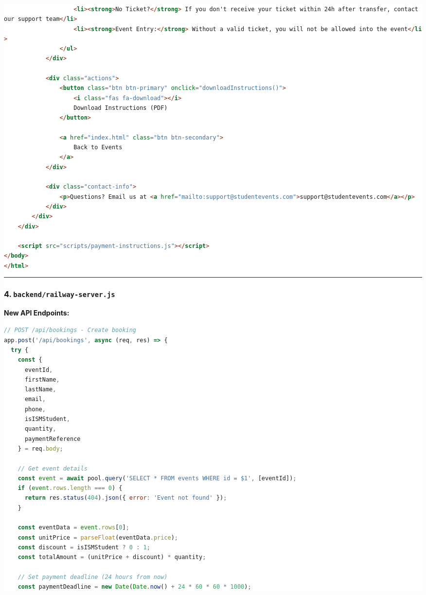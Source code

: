 ```html
                    <li><strong>No Ticket?</strong> If you don't receive your ticket within 24h after transfer, contact our support team</li>
                    <li><strong>Event Entry:</strong> Without a valid ticket, you will not be allowed into the event</li>
                </ul>
            </div>
            
            <div class="actions">
                <button class="btn btn-primary" onclick="downloadInstructions()">
                    <i class="fas fa-download"></i>
                    Download Instructions (PDF)
                </button>
                
                <a href="index.html" class="btn btn-secondary">
                    Back to Events
                </a>
            </div>
            
            <div class="contact-info">
                <p>Questions? Email us at <a href="mailto:support@studentevents.com">support@studentevents.com</a></p>
            </div>
        </div>
    </div>
    
    <script src="scripts/payment-instructions.js"></script>
</body>
</html>
```

---

### 4. **`backend/railway-server.js`**

**New API Endpoints:**

```javascript
// POST /api/bookings - Create booking
app.post('/api/bookings', async (req, res) => {
  try {
    const {
      eventId,
      firstName,
      lastName,
      email,
      phone,
      isISMStudent,
      quantity,
      paymentReference
    } = req.body;
    
    // Get event details
    const event = await pool.query('SELECT * FROM events WHERE id = $1', [eventId]);
    if (event.rows.length === 0) {
      return res.status(404).json({ error: 'Event not found' });
    }
    
    const eventData = event.rows[0];
    const unitPrice = parseFloat(eventData.price);
    const discount = isISMStudent ? 0 : 1;
    const totalAmount = (unitPrice + discount) * quantity;
    
    // Set payment deadline (24 hours from now)
    const paymentDeadline = new Date(Date.now() + 24 * 60 * 60 * 1000);
```